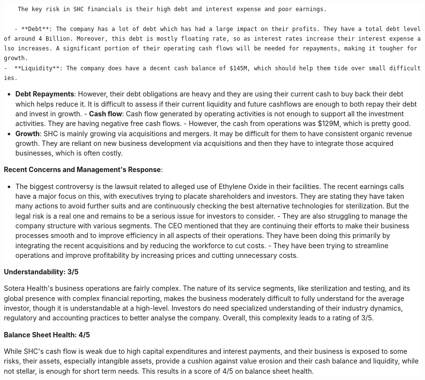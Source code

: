         The key risk in SHC financials is their high debt and interest expense and poor earnings.

       - **Debt**: The company has a lot of debt which has had a large impact on their profits. They have a total debt level of around 4 Billion. Moreover, this debt is mostly floating rate, so as interest rates increase their interest expense also increases. A significant portion of their operating cash flows will be needed for repayments, making it tougher for growth.
    -  **Liquidity**: The company does have a decent cash balance of $145M, which should help them tide over small difficulties.
   - **Debt Repayments**: However, their debt obligations are heavy and they are using their current cash to buy back their debt which helps reduce it. It is difficult to assess if their current liquidity and future cashflows are enough to both repay their debt and invest in growth.
    -  **Cash flow**: Cash flow generated by operating activities is not enough to support all the investment activities. They are having negative free cash flows.
         - However, the cash from operations was $129M, which is pretty good.
 - **Growth**: SHC is mainly growing via acquisitions and mergers. It may be difficult for them to have consistent organic revenue growth. They are reliant on new business development via acquisitions and then they have to integrate those acquired businesses, which is often costly.

  **Recent Concerns and Management's Response**:
   - The biggest controversy is the lawsuit related to alleged use of Ethylene Oxide in their facilities. The recent earnings calls have a major focus on this, with executives trying to placate shareholders and investors. They are stating they have taken many actions to avoid further suits and are continuously checking the best alternative technologies for sterilization. But the legal risk is a real one and remains to be a serious issue for investors to consider.
    - They are also struggling to manage the company structure with various segments. The CEO mentioned that they are continuing their efforts to make their business processes smooth and to improve efficiency in all aspects of their operations. They have been doing this primarily by integrating the recent acquisitions and by reducing the workforce to cut costs.
    - They have been trying to streamline operations and improve profitability by increasing prices and cutting unnecessary costs.

**Understandability: 3/5**

Sotera Health's business operations are fairly complex. The nature of its service segments, like sterilization and testing, and its global presence with complex financial reporting, makes the business moderately difficult to fully understand for the average investor, though it is understandable at a high-level. Investors do need specialized understanding of their industry dynamics, regulatory and accounting practices to better analyse the company. Overall, this complexity leads to a rating of 3/5.

**Balance Sheet Health: 4/5**

While SHC's cash flow is weak due to high capital expenditures and interest payments, and their business is exposed to some risks, their assets, especially intangible assets, provide a cushion against value erosion and their cash balance and liquidity, while not stellar, is enough for short term needs. This results in a score of 4/5 on balance sheet health.